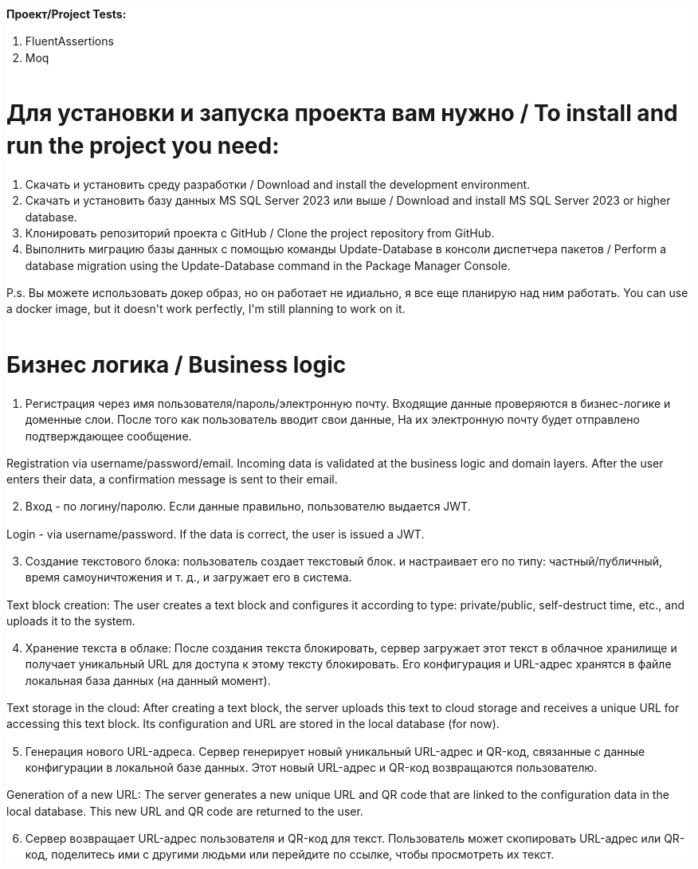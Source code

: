 **Проект/Project Tests:**

1) FluentAssertions
2) Moq

# Для установки и запуска проекта вам нужно / To install and run the project you need:

1) Скачать и установить среду разработки / Download and install the development environment.
2) Скачать и установить базу данных MS SQL Server 2023 или выше / Download and install MS SQL Server 2023 or higher database.
3) Клонировать репозиторий проекта с GitHub / Clone the project repository from GitHub.
4) Выполнить миграцию базы данных с помощью команды Update-Database в консоли диспетчера пакетов / Perform a database migration using the Update-Database command in the Package Manager Console.

P.s. Вы можете использовать докер образ, но он работает не идиально, я все еще планирую над ним работать. You can use a docker image, but it doesn't work perfectly, I'm still planning to work on it.

# Бизнес логика / Business logic

1) Регистрация через имя пользователя/пароль/электронную почту. Входящие данные проверяются в бизнес-логике и доменные слои. После того как пользователь вводит свои данные, На их электронную почту будет отправлено подтверждающее сообщение.

Registration via username/password/email. Incoming data is validated at the business logic and domain layers. After the user enters their data, a confirmation message is sent to their email.

2) Вход - по логину/паролю. Если данные правильно, пользователю выдается JWT.

Login - via username/password. If the data is correct, the user is issued a JWT.

3) Создание текстового блока: пользователь создает текстовый блок. и настраивает его по типу: частный/публичный, время самоуничтожения и т. д., и загружает его в система.

Text block creation: The user creates a text block and configures it according to type: private/public, self-destruct time, etc., and uploads it to the system.

4) Хранение текста в облаке: После создания текста блокировать, сервер загружает этот текст в облачное хранилище и получает уникальный URL для доступа к этому тексту блокировать. Его конфигурация и URL-адрес хранятся в файле локальная база данных (на данный момент).

Text storage in the cloud: After creating a text block, the server uploads this text to cloud storage and receives a unique URL for accessing this text block. Its configuration and URL are stored in the local database (for now).

5) Генерация нового URL-адреса. Сервер генерирует новый уникальный URL-адрес и QR-код, связанные с данные конфигурации в локальной базе данных. Этот новый URL-адрес и QR-код возвращаются пользователю.

Generation of a new URL: The server generates a new unique URL and QR code that are linked to the configuration data in the local database. This new URL and QR code are returned to the user.

6) Сервер возвращает URL-адрес пользователя и QR-код для текст. Пользователь может скопировать URL-адрес или QR-код, поделитесь ими с другими людьми или перейдите по ссылке, чтобы просмотреть их текст.
